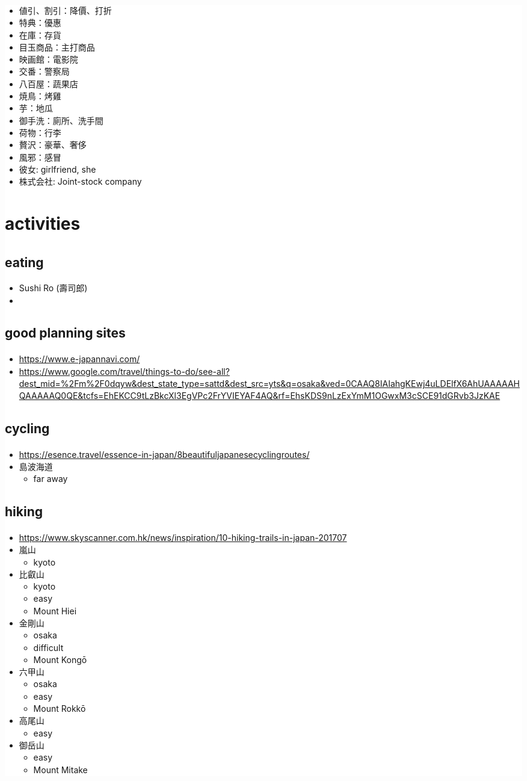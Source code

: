- 値引、割引：降價、打折
- 特典：優惠
- 在庫：存貨
- 目玉商品：主打商品
- 映画館：電影院
- 交番：警察局
- 八百屋：蔬果店
- 焼鳥：烤雞
- 芋：地瓜
- 御手洗：廁所、洗手間
- 荷物：行李
- 贅沢：豪華、奢侈
- 風邪：感冒
- 彼女: girlfriend, she
- 株式会社: Joint-stock company

# activities
## eating
- Sushi Ro (壽司郎)
- 


## good planning sites
- https://www.e-japannavi.com/
- https://www.google.com/travel/things-to-do/see-all?dest_mid=%2Fm%2F0dqyw&dest_state_type=sattd&dest_src=yts&q=osaka&ved=0CAAQ8IAIahgKEwj4uLDElfX6AhUAAAAAHQAAAAAQ0QE&tcfs=EhEKCC9tLzBkcXl3EgVPc2FrYVIEYAF4AQ&rf=EhsKDS9nLzExYmM1OGwxM3cSCE91dGRvb3JzKAE

## cycling
- https://esence.travel/essence-in-japan/8beautifuljapanesecyclingroutes/
- 島波海道
	- far away

## hiking
- https://www.skyscanner.com.hk/news/inspiration/10-hiking-trails-in-japan-201707
- 嵐山
	- kyoto
- 比叡山
	- kyoto
	- easy
	- Mount Hiei
- 金剛山
	- osaka
	- difficult
	- Mount Kongō
- 六甲山
	- osaka
	- easy
	- Mount Rokkō
- 高尾山
	- easy
- 御岳山
	- easy
	- Mount Mitake
